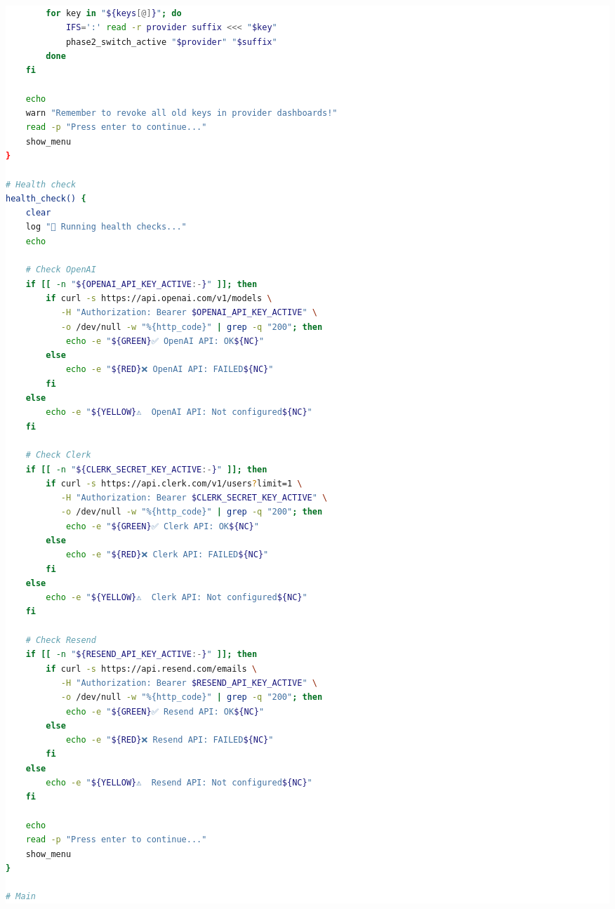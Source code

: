 ```bash
        for key in "${keys[@]}"; do
            IFS=':' read -r provider suffix <<< "$key"
            phase2_switch_active "$provider" "$suffix"
        done
    fi
    
    echo
    warn "Remember to revoke all old keys in provider dashboards!"
    read -p "Press enter to continue..."
    show_menu
}

# Health check
health_check() {
    clear
    log "🏥 Running health checks..."
    echo
    
    # Check OpenAI
    if [[ -n "${OPENAI_API_KEY_ACTIVE:-}" ]]; then
        if curl -s https://api.openai.com/v1/models \
           -H "Authorization: Bearer $OPENAI_API_KEY_ACTIVE" \
           -o /dev/null -w "%{http_code}" | grep -q "200"; then
            echo -e "${GREEN}✅ OpenAI API: OK${NC}"
        else
            echo -e "${RED}❌ OpenAI API: FAILED${NC}"
        fi
    else
        echo -e "${YELLOW}⚠️  OpenAI API: Not configured${NC}"
    fi
    
    # Check Clerk
    if [[ -n "${CLERK_SECRET_KEY_ACTIVE:-}" ]]; then
        if curl -s https://api.clerk.com/v1/users?limit=1 \
           -H "Authorization: Bearer $CLERK_SECRET_KEY_ACTIVE" \
           -o /dev/null -w "%{http_code}" | grep -q "200"; then
            echo -e "${GREEN}✅ Clerk API: OK${NC}"
        else
            echo -e "${RED}❌ Clerk API: FAILED${NC}"
        fi
    else
        echo -e "${YELLOW}⚠️  Clerk API: Not configured${NC}"
    fi
    
    # Check Resend
    if [[ -n "${RESEND_API_KEY_ACTIVE:-}" ]]; then
        if curl -s https://api.resend.com/emails \
           -H "Authorization: Bearer $RESEND_API_KEY_ACTIVE" \
           -o /dev/null -w "%{http_code}" | grep -q "200"; then
            echo -e "${GREEN}✅ Resend API: OK${NC}"
        else
            echo -e "${RED}❌ Resend API: FAILED${NC}"
        fi
    else
        echo -e "${YELLOW}⚠️  Resend API: Not configured${NC}"
    fi
    
    echo
    read -p "Press enter to continue..."
    show_menu
}

# Main
```